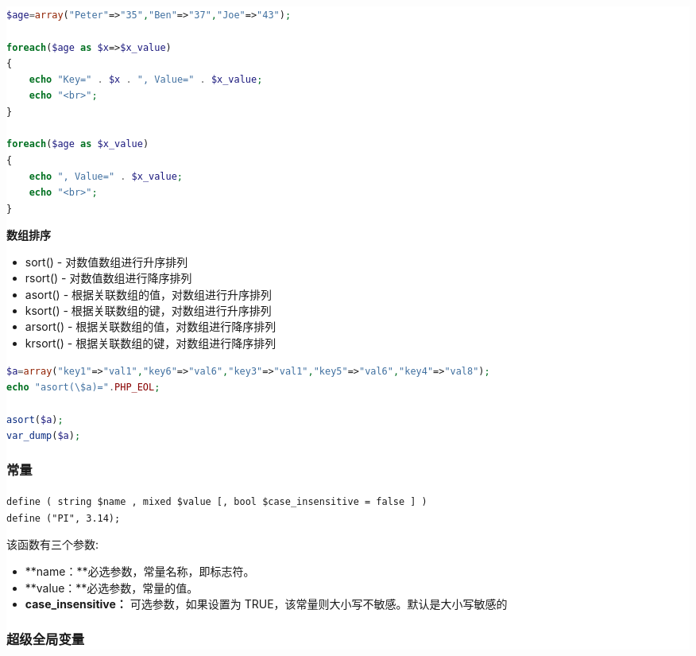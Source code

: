 

```php
$age=array("Peter"=>"35","Ben"=>"37","Joe"=>"43");
 
foreach($age as $x=>$x_value)
{
    echo "Key=" . $x . ", Value=" . $x_value;
    echo "<br>";
}

foreach($age as $x_value)
{
    echo ", Value=" . $x_value;
    echo "<br>";
}
```



**数组排序**

- sort() - 对数值数组进行升序排列
- rsort() - 对数值数组进行降序排列
- asort() - 根据关联数组的值，对数组进行升序排列
- ksort() - 根据关联数组的键，对数组进行升序排列
- arsort() - 根据关联数组的值，对数组进行降序排列
- krsort() - 根据关联数组的键，对数组进行降序排列

```php
$a=array("key1"=>"val1","key6"=>"val6","key3"=>"val1","key5"=>"val6","key4"=>"val8");
echo "asort(\$a)=".PHP_EOL;

asort($a);
var_dump($a);
```










### 常量

```
define ( string $name , mixed $value [, bool $case_insensitive = false ] )
define ("PI", 3.14);
```

该函数有三个参数: 

-  **name：**必选参数，常量名称，即标志符。
-  **value：**必选参数，常量的值。
-  **case_insensitive：** 可选参数，如果设置为 TRUE，该常量则大小写不敏感。默认是大小写敏感的



### 超级全局变量
